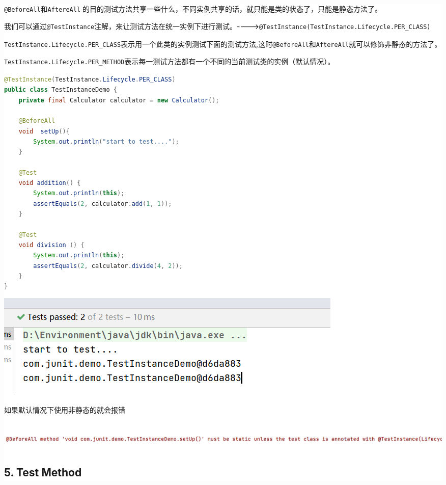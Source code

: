 
 `@BeforeAll`和`AftereAll` 的目的测试方法共享一些什么，不同实例共享的话，就只能是类的状态了，只能是静态方法了。

我们可以通过`@TestInstance`注解，来让测试方法在统一实例下进行测试。---->`@TestInstance(TestInstance.Lifecycle.PER_CLASS)`

`TestInstance.Lifecycle.PER_CLASS`表示用一个此类的实例测试下面的测试方法,这时`@BeforeAll`和`AftereAll`就可以修饰非静态的方法了。

`TestInstance.Lifecycle.PER_METHOD`表示每一测试方法都有一个不同的当前测试类的实例（默认情况）。



```java
@TestInstance(TestInstance.Lifecycle.PER_CLASS)
public class TestInstanceDemo {
    private final Calculator calculator = new Calculator();

    @BeforeAll
    void  setUp(){
        System.out.println("start to test....");
    }

    @Test
    void addition() {
        System.out.println(this);
        assertEquals(2, calculator.add(1, 1));
    }

    @Test
    void division () {
        System.out.println(this);
        assertEquals(2, calculator.divide(4, 2));
    }
}
```

![image-20221102221856319](image/image-20221102221856319.png)



如果默认情况下使用非静态的就会报错

![image-20221102222006961](image/image-20221102222006961.png)

## 5. Test Method
